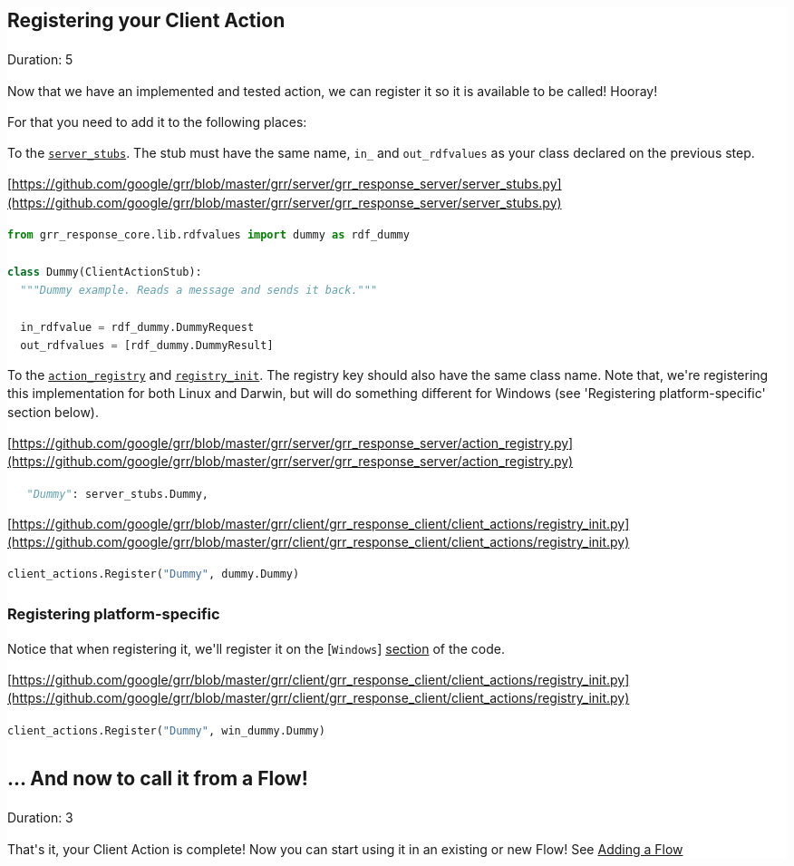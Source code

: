 
## Registering your Client Action
Duration: 5

Now that we have an implemented and tested action, we can register it so it is available to be called! Hooray!

For that you need to add it to the following places:

To the [```server_stubs```](https://github.com/google/grr/blob/master/grr/server/grr_response_server/server_stubs.py). The stub must have the same name, ```in_``` and ```out_rdfvalues``` as your class declared on the previous step.

[https://github.com/google/grr/blob/master/grr/server/grr_response_server/server_stubs.py](https://github.com/google/grr/blob/master/grr/server/grr_response_server/server_stubs.py)
```python
from grr_response_core.lib.rdfvalues import dummy as rdf_dummy

class Dummy(ClientActionStub):
  """Dummy example. Reads a message and sends it back."""

  in_rdfvalue = rdf_dummy.DummyRequest
  out_rdfvalues = [rdf_dummy.DummyResult]
```

To the [```action_registry```](https://github.com/google/grr/blob/a6f1b31abfe82794b7d82fa8d54d8bd94bfed1bb/grr/server/grr_response_server/action_registry.py#L10) and [```registry_init```](https://github.com/google/grr/blob/a6f1b31abfe82794b7d82fa8d54d8bd94bfed1bb/grr/client/grr_response_client/client_actions/registry_init.py#L74). The registry key should also have the same class name. Note that, we're registering this implementation for both Linux and Darwin, but will do something different for Windows (see 'Registering platform-specific' section below).

[https://github.com/google/grr/blob/master/grr/server/grr_response_server/action_registry.py](https://github.com/google/grr/blob/master/grr/server/grr_response_server/action_registry.py)
```python
   "Dummy": server_stubs.Dummy,
```

[https://github.com/google/grr/blob/master/grr/client/grr_response_client/client_actions/registry_init.py](https://github.com/google/grr/blob/master/grr/client/grr_response_client/client_actions/registry_init.py)
```python
client_actions.Register("Dummy", dummy.Dummy)
```

### Registering platform-specific

Notice that when registering it, we'll register it on the [```Windows```] [section](https://github.com/google/grr/blob/a6f1b31abfe82794b7d82fa8d54d8bd94bfed1bb/grr/client/grr_response_client/client_actions/registry_init.py#L87) of the code.

[https://github.com/google/grr/blob/master/grr/client/grr_response_client/client_actions/registry_init.py](https://github.com/google/grr/blob/master/grr/client/grr_response_client/client_actions/registry_init.py)
```python
client_actions.Register("Dummy", win_dummy.Dummy)
```


## ... And now to call it from a Flow!
Duration: 3

That's it, your Client Action is complete! Now you can start using it in an existing or new Flow! See [Adding a Flow](../how-to-add-a-flow/index.html)
